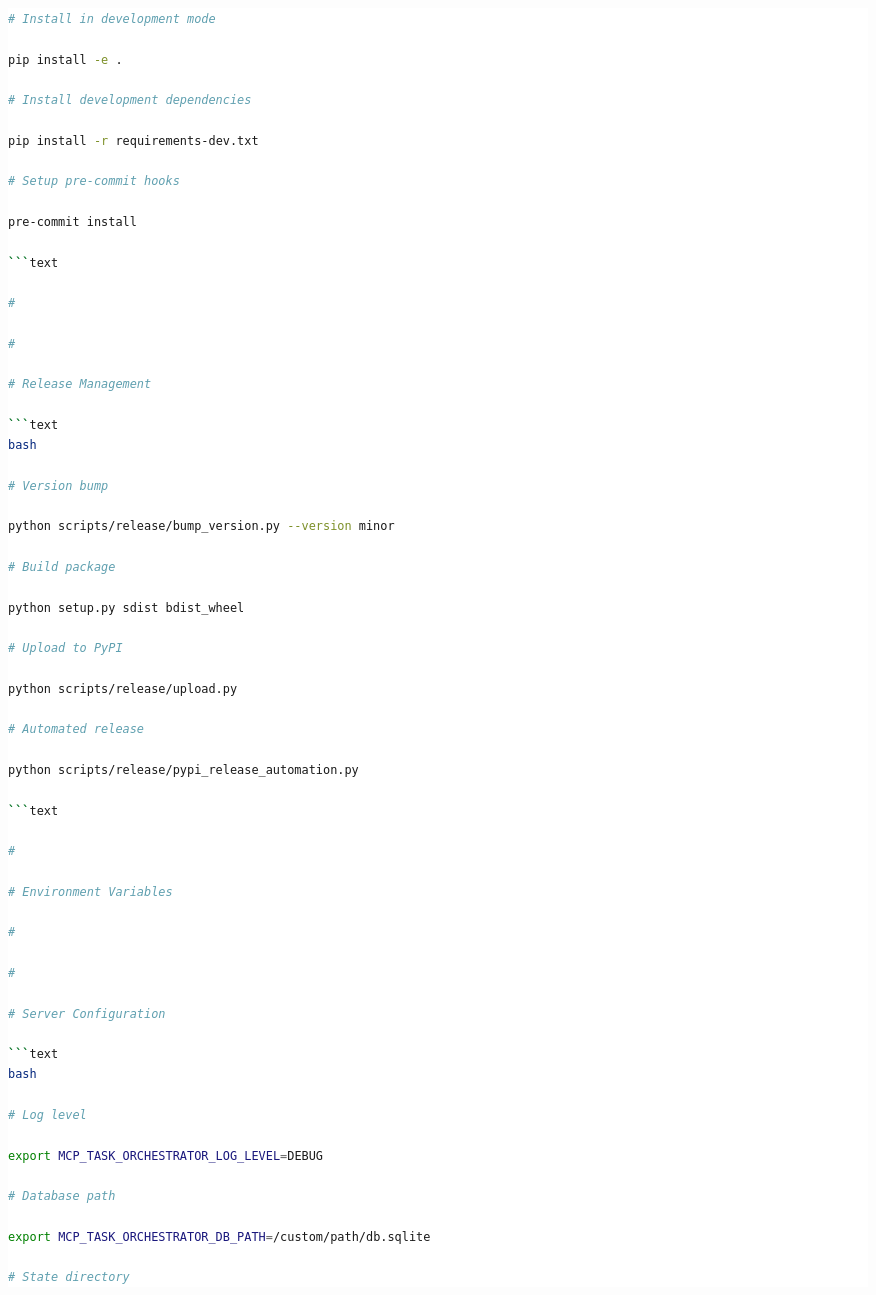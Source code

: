 ```bash
# Install in development mode

pip install -e .

# Install development dependencies

pip install -r requirements-dev.txt

# Setup pre-commit hooks

pre-commit install

```text

#

#

# Release Management

```text
bash

# Version bump

python scripts/release/bump_version.py --version minor

# Build package

python setup.py sdist bdist_wheel

# Upload to PyPI

python scripts/release/upload.py

# Automated release

python scripts/release/pypi_release_automation.py

```text

#

# Environment Variables

#

#

# Server Configuration

```text
bash

# Log level

export MCP_TASK_ORCHESTRATOR_LOG_LEVEL=DEBUG

# Database path

export MCP_TASK_ORCHESTRATOR_DB_PATH=/custom/path/db.sqlite

# State directory

```